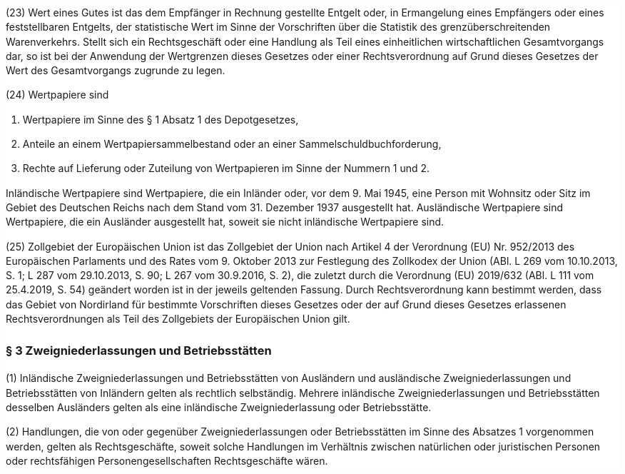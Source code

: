 (23) Wert eines Gutes ist das dem Empfänger in Rechnung gestellte
Entgelt oder, in Ermangelung eines Empfängers oder eines
feststellbaren Entgelts, der statistische Wert im Sinne der
Vorschriften über die Statistik des grenzüberschreitenden
Warenverkehrs. Stellt sich ein Rechtsgeschäft oder eine Handlung als
Teil eines einheitlichen wirtschaftlichen Gesamtvorgangs dar, so ist
bei der Anwendung der Wertgrenzen dieses Gesetzes oder einer
Rechtsverordnung auf Grund dieses Gesetzes der Wert des Gesamtvorgangs
zugrunde zu legen.

(24) Wertpapiere sind

1.  Wertpapiere im Sinne des § 1 Absatz 1 des Depotgesetzes,


2.  Anteile an einem Wertpapiersammelbestand oder an einer
    Sammelschuldbuchforderung,


3.  Rechte auf Lieferung oder Zuteilung von Wertpapieren im Sinne der
    Nummern 1 und 2.



Inländische Wertpapiere sind Wertpapiere, die ein Inländer oder, vor
dem 9. Mai 1945, eine Person mit Wohnsitz oder Sitz im Gebiet des
Deutschen Reichs nach dem Stand vom 31. Dezember 1937 ausgestellt hat.
Ausländische Wertpapiere sind Wertpapiere, die ein Ausländer
ausgestellt hat, soweit sie nicht inländische Wertpapiere sind.

(25) Zollgebiet der Europäischen Union ist das Zollgebiet der Union
nach Artikel 4 der Verordnung (EU) Nr. 952/2013 des Europäischen
Parlaments und des Rates vom 9. Oktober 2013 zur Festlegung des
Zollkodex der Union (ABl. L 269 vom 10.10.2013, S. 1; L 287 vom
29\.10.2013, S. 90; L 267 vom 30.9.2016, S. 2), die zuletzt durch die
Verordnung (EU) 2019/632 (ABl. L 111 vom 25.4.2019, S. 54) geändert
worden ist in der jeweils geltenden Fassung. Durch Rechtsverordnung
kann bestimmt werden, dass das Gebiet von Nordirland für bestimmte
Vorschriften dieses Gesetzes oder der auf Grund dieses Gesetzes
erlassenen Rechtsverordnungen als Teil des Zollgebiets der
Europäischen Union gilt.


### § 3 Zweigniederlassungen und Betriebsstätten

(1) Inländische Zweigniederlassungen und Betriebsstätten von
Ausländern und ausländische Zweigniederlassungen und Betriebsstätten
von Inländern gelten als rechtlich selbständig. Mehrere inländische
Zweigniederlassungen und Betriebsstätten desselben Ausländers gelten
als eine inländische Zweigniederlassung oder Betriebsstätte.

(2) Handlungen, die von oder gegenüber Zweigniederlassungen oder
Betriebsstätten im Sinne des Absatzes 1 vorgenommen werden, gelten als
Rechtsgeschäfte, soweit solche Handlungen im Verhältnis zwischen
natürlichen oder juristischen Personen oder rechtsfähigen
Personengesellschaften Rechtsgeschäfte wären.
